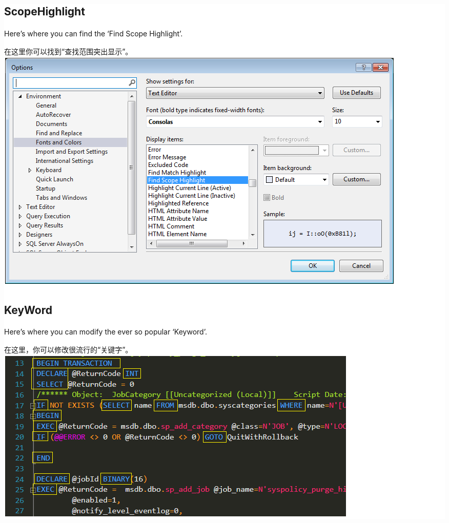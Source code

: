 ## ScopeHighlight
Here’s where you can find the ‘Find Scope Highlight’.

在这里你可以找到“查找范围突出显示”。
![#](images/ssms-fonts-and-colors-19.png?raw=true "#")

## KeyWord
Here’s where you can modify the ever so popular ‘Keyword’.

在这里，你可以修改很流行的“关键字”。
![#](images/ssms-fonts-and-colors-20.png?raw=true "#")
 